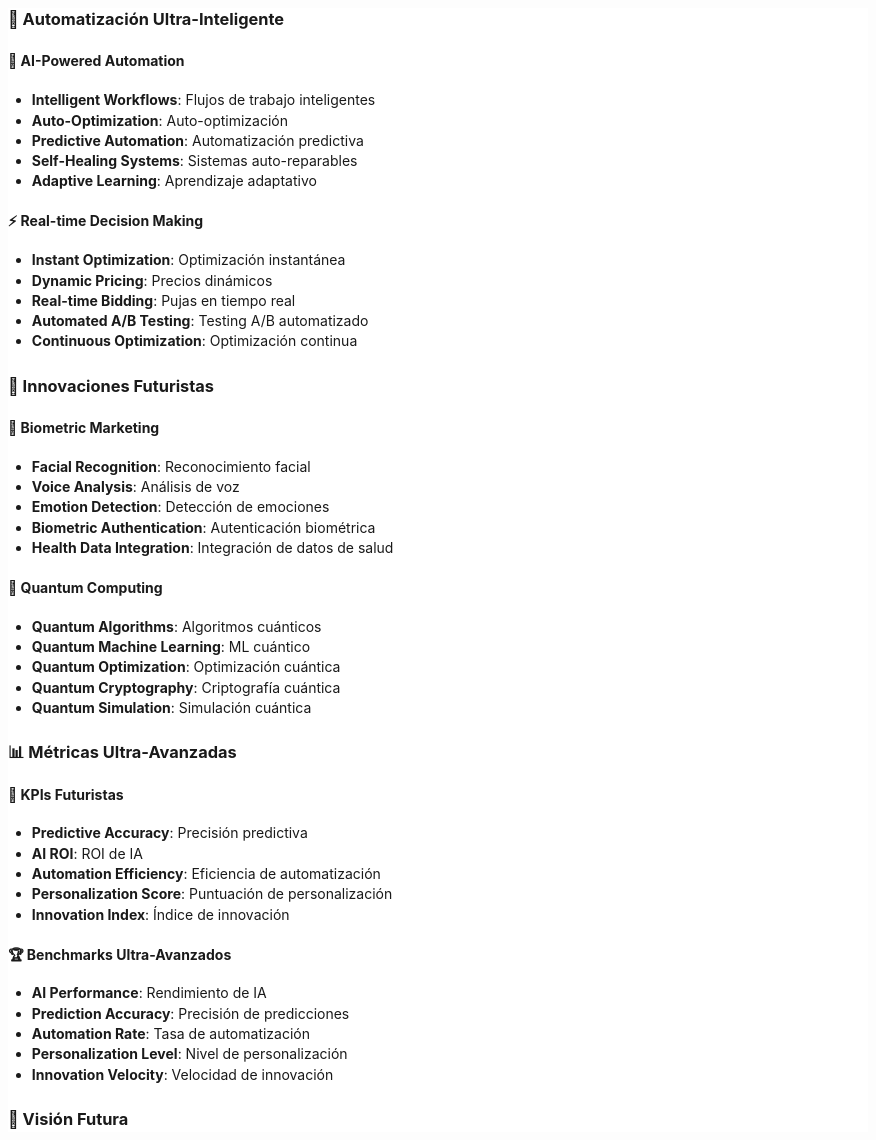 ### 🚀 Automatización Ultra-Inteligente

#### 🤖 AI-Powered Automation
- **Intelligent Workflows**: Flujos de trabajo inteligentes
- **Auto-Optimization**: Auto-optimización
- **Predictive Automation**: Automatización predictiva
- **Self-Healing Systems**: Sistemas auto-reparables
- **Adaptive Learning**: Aprendizaje adaptativo

#### ⚡ Real-time Decision Making
- **Instant Optimization**: Optimización instantánea
- **Dynamic Pricing**: Precios dinámicos
- **Real-time Bidding**: Pujas en tiempo real
- **Automated A/B Testing**: Testing A/B automatizado
- **Continuous Optimization**: Optimización continua

### 🌟 Innovaciones Futuristas

#### 🧬 Biometric Marketing
- **Facial Recognition**: Reconocimiento facial
- **Voice Analysis**: Análisis de voz
- **Emotion Detection**: Detección de emociones
- **Biometric Authentication**: Autenticación biométrica
- **Health Data Integration**: Integración de datos de salud

#### 🚀 Quantum Computing
- **Quantum Algorithms**: Algoritmos cuánticos
- **Quantum Machine Learning**: ML cuántico
- **Quantum Optimization**: Optimización cuántica
- **Quantum Cryptography**: Criptografía cuántica
- **Quantum Simulation**: Simulación cuántica

### 📊 Métricas Ultra-Avanzadas

#### 🎯 KPIs Futuristas
- **Predictive Accuracy**: Precisión predictiva
- **AI ROI**: ROI de IA
- **Automation Efficiency**: Eficiencia de automatización
- **Personalization Score**: Puntuación de personalización
- **Innovation Index**: Índice de innovación

#### 🏆 Benchmarks Ultra-Avanzados
- **AI Performance**: Rendimiento de IA
- **Prediction Accuracy**: Precisión de predicciones
- **Automation Rate**: Tasa de automatización
- **Personalization Level**: Nivel de personalización
- **Innovation Velocity**: Velocidad de innovación

### 🔮 Visión Futura
